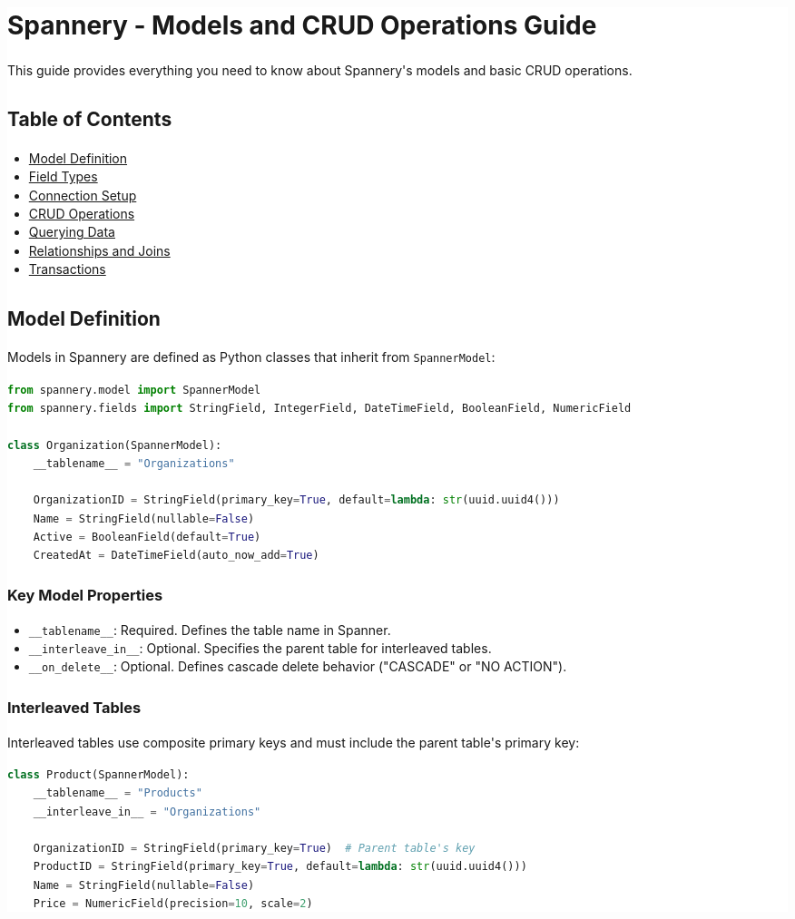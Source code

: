 # Spannery - Models and CRUD Operations Guide

This guide provides everything you need to know about Spannery's models and basic CRUD operations.

## Table of Contents

- [Model Definition](#model-definition)
- [Field Types](#field-types)
- [Connection Setup](#connection-setup)
- [CRUD Operations](#crud-operations)
- [Querying Data](#querying-data)
- [Relationships and Joins](#relationships-and-joins)
- [Transactions](#transactions)

## Model Definition

Models in Spannery are defined as Python classes that inherit from `SpannerModel`:

```python
from spannery.model import SpannerModel
from spannery.fields import StringField, IntegerField, DateTimeField, BooleanField, NumericField

class Organization(SpannerModel):
    __tablename__ = "Organizations"

    OrganizationID = StringField(primary_key=True, default=lambda: str(uuid.uuid4()))
    Name = StringField(nullable=False)
    Active = BooleanField(default=True)
    CreatedAt = DateTimeField(auto_now_add=True)
```

### Key Model Properties

- `__tablename__`: Required. Defines the table name in Spanner.
- `__interleave_in__`: Optional. Specifies the parent table for interleaved tables.
- `__on_delete__`: Optional. Defines cascade delete behavior ("CASCADE" or "NO ACTION").

### Interleaved Tables

Interleaved tables use composite primary keys and must include the parent table's primary key:

```python
class Product(SpannerModel):
    __tablename__ = "Products"
    __interleave_in__ = "Organizations"

    OrganizationID = StringField(primary_key=True)  # Parent table's key
    ProductID = StringField(primary_key=True, default=lambda: str(uuid.uuid4()))
    Name = StringField(nullable=False)
    Price = NumericField(precision=10, scale=2)
```
